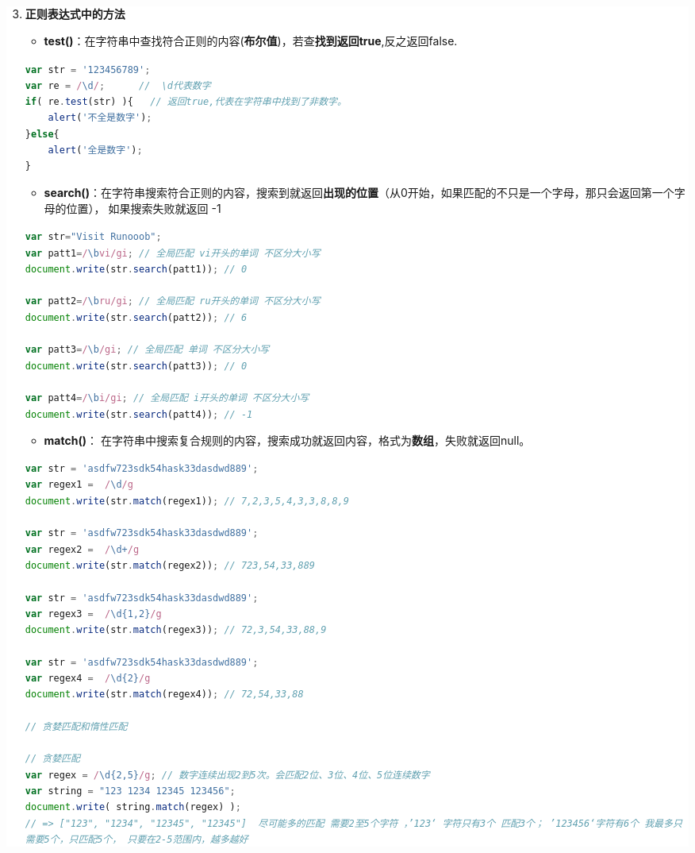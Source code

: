   3. **正则表达式中的方法**

     - **test()**：在字符串中查找符合正则的内容(**布尔值**)，若查**找到返回true**,反之返回false.

     ```javascript
     var str = '123456789';
     var re = /\d/;      //  \d代表数字
     if( re.test(str) ){   // 返回true,代表在字符串中找到了非数字。
         alert('不全是数字');
     }else{
         alert('全是数字');
     }
     ```

     -  **search()**：在字符串搜索符合正则的内容，搜索到就返回**出现的位置**（从0开始，如果匹配的不只是一个字母，那只会返回第一个字母的位置）， 如果搜索失败就返回 -1

     ```javascript
     var str="Visit Runooob";
     var patt1=/\bvi/gi; // 全局匹配 vi开头的单词 不区分大小写
     document.write(str.search(patt1)); // 0

     var patt2=/\bru/gi; // 全局匹配 ru开头的单词 不区分大小写
     document.write(str.search(patt2)); // 6

     var patt3=/\b/gi; // 全局匹配 单词 不区分大小写
     document.write(str.search(patt3)); // 0

     var patt4=/\bi/gi; // 全局匹配 i开头的单词 不区分大小写
     document.write(str.search(patt4)); // -1
     ```

     - **match()**： 在字符串中搜索复合规则的内容，搜索成功就返回内容，格式为**数组**，失败就返回null。

     ```javascript
     var str = 'asdfw723sdk54hask33dasdwd889';
     var regex1 =  /\d/g
     document.write(str.match(regex1)); // 7,2,3,5,4,3,3,8,8,9

     var str = 'asdfw723sdk54hask33dasdwd889';
     var regex2 =  /\d+/g
     document.write(str.match(regex2)); // 723,54,33,889

     var str = 'asdfw723sdk54hask33dasdwd889';
     var regex3 =  /\d{1,2}/g
     document.write(str.match(regex3)); // 72,3,54,33,88,9

     var str = 'asdfw723sdk54hask33dasdwd889';
     var regex4 =  /\d{2}/g
     document.write(str.match(regex4)); // 72,54,33,88

     // 贪婪匹配和惰性匹配

     // 贪婪匹配
     var regex = /\d{2,5}/g; // 数字连续出现2到5次。会匹配2位、3位、4位、5位连续数字
     var string = "123 1234 12345 123456";
     document.write( string.match(regex) );
     // => ["123", "1234", "12345", "12345"]  尽可能多的匹配 需要2至5个字符 ，’123‘ 字符只有3个 匹配3个； ’123456‘字符有6个 我最多只需要5个，只匹配5个， 只要在2-5范围内，越多越好

